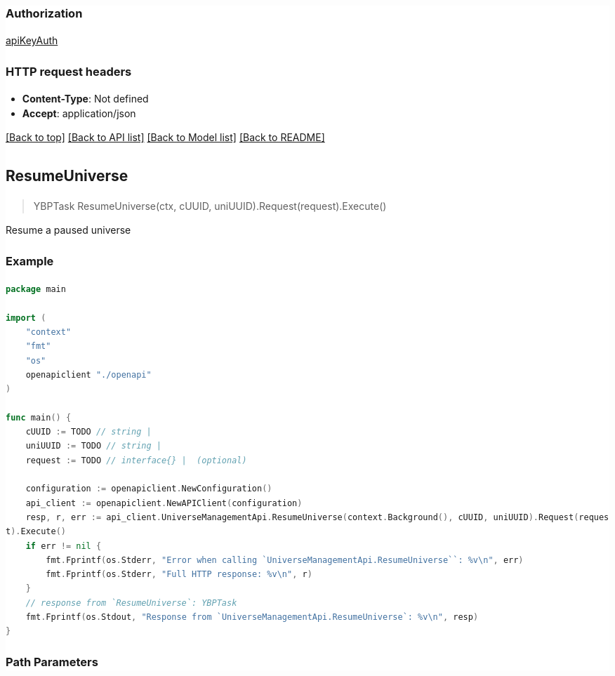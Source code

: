 ### Authorization

[apiKeyAuth](../README.md#apiKeyAuth)

### HTTP request headers

- **Content-Type**: Not defined
- **Accept**: application/json

[[Back to top]](#) [[Back to API list]](../README.md#documentation-for-api-endpoints)
[[Back to Model list]](../README.md#documentation-for-models)
[[Back to README]](../README.md)


## ResumeUniverse

> YBPTask ResumeUniverse(ctx, cUUID, uniUUID).Request(request).Execute()

Resume a paused universe



### Example

```go
package main

import (
    "context"
    "fmt"
    "os"
    openapiclient "./openapi"
)

func main() {
    cUUID := TODO // string | 
    uniUUID := TODO // string | 
    request := TODO // interface{} |  (optional)

    configuration := openapiclient.NewConfiguration()
    api_client := openapiclient.NewAPIClient(configuration)
    resp, r, err := api_client.UniverseManagementApi.ResumeUniverse(context.Background(), cUUID, uniUUID).Request(request).Execute()
    if err != nil {
        fmt.Fprintf(os.Stderr, "Error when calling `UniverseManagementApi.ResumeUniverse``: %v\n", err)
        fmt.Fprintf(os.Stderr, "Full HTTP response: %v\n", r)
    }
    // response from `ResumeUniverse`: YBPTask
    fmt.Fprintf(os.Stdout, "Response from `UniverseManagementApi.ResumeUniverse`: %v\n", resp)
}
```

### Path Parameters
